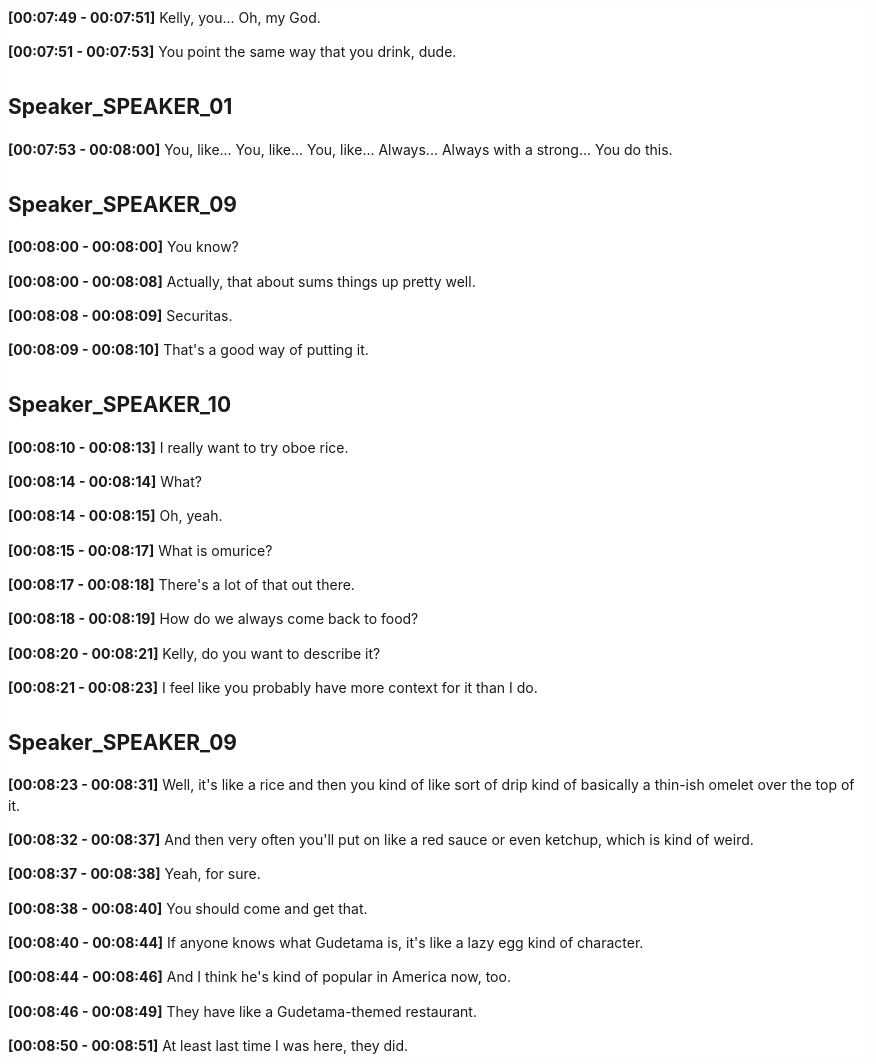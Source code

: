 **[00:07:49 - 00:07:51]** Kelly, you... Oh, my God.

**[00:07:51 - 00:07:53]** You point the same way that you drink, dude.


## Speaker_SPEAKER_01

**[00:07:53 - 00:08:00]** You, like... You, like... You, like... Always... Always with a strong... You do this.


## Speaker_SPEAKER_09

**[00:08:00 - 00:08:00]** You know?

**[00:08:00 - 00:08:08]** Actually, that about sums things up pretty well.

**[00:08:08 - 00:08:09]** Securitas.

**[00:08:09 - 00:08:10]** That's a good way of putting it.


## Speaker_SPEAKER_10

**[00:08:10 - 00:08:13]** I really want to try oboe rice.

**[00:08:14 - 00:08:14]** What?

**[00:08:14 - 00:08:15]** Oh, yeah.

**[00:08:15 - 00:08:17]** What is omurice?

**[00:08:17 - 00:08:18]** There's a lot of that out there.

**[00:08:18 - 00:08:19]** How do we always come back to food?

**[00:08:20 - 00:08:21]** Kelly, do you want to describe it?

**[00:08:21 - 00:08:23]** I feel like you probably have more context for it than I do.


## Speaker_SPEAKER_09

**[00:08:23 - 00:08:31]** Well, it's like a rice and then you kind of like sort of drip kind of basically a thin-ish omelet over the top of it.

**[00:08:32 - 00:08:37]** And then very often you'll put on like a red sauce or even ketchup, which is kind of weird.

**[00:08:37 - 00:08:38]** Yeah, for sure.

**[00:08:38 - 00:08:40]** You should come and get that.

**[00:08:40 - 00:08:44]** If anyone knows what Gudetama is, it's like a lazy egg kind of character.

**[00:08:44 - 00:08:46]** And I think he's kind of popular in America now, too.

**[00:08:46 - 00:08:49]** They have like a Gudetama-themed restaurant.

**[00:08:50 - 00:08:51]** At least last time I was here, they did.
